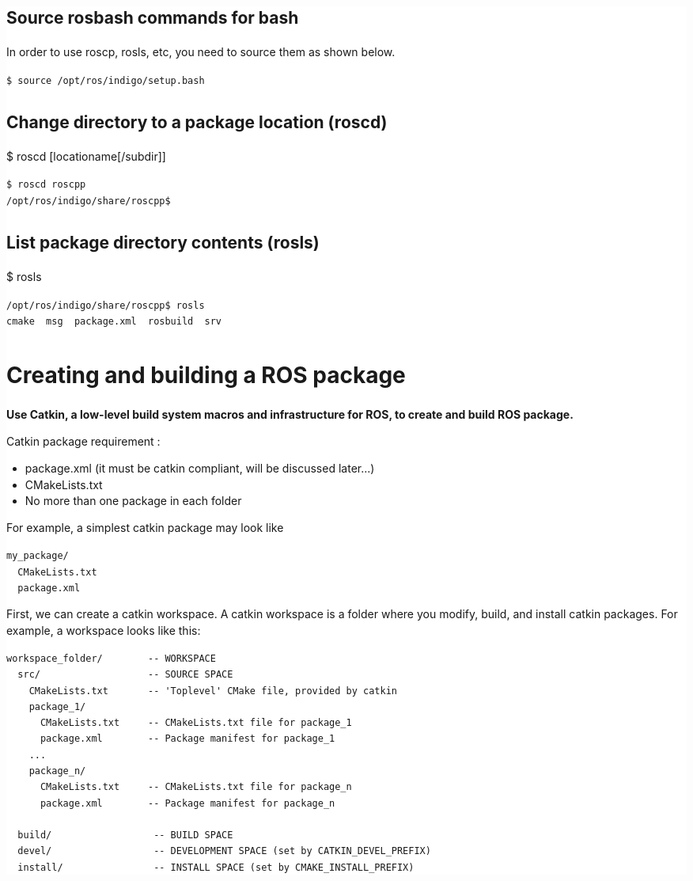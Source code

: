 ## Source rosbash commands for bash
In order to use roscp, rosls, etc, you need to source them as shown below.
```
$ source /opt/ros/indigo/setup.bash
```

## Change directory to a package location (roscd)


$ roscd [locationame[/subdir]]
```
$ roscd roscpp
/opt/ros/indigo/share/roscpp$
```

## List package directory contents (rosls)
$ rosls
```
/opt/ros/indigo/share/roscpp$ rosls
cmake  msg  package.xml  rosbuild  srv
```

# Creating and building a ROS package
**Use Catkin, a low-level build system macros and infrastructure for ROS, to create and build ROS package.**

Catkin package requirement :
* package.xml (it must be catkin compliant, will be discussed later...)
* CMakeLists.txt
* No more than one package in each folder

For example, a simplest catkin package may look like
```
my_package/
  CMakeLists.txt
  package.xml
```

First, we can create a catkin workspace.  A catkin workspace is a folder where you modify, build, and install catkin packages.
For example, a workspace looks like this:
```
workspace_folder/        -- WORKSPACE
  src/                   -- SOURCE SPACE
    CMakeLists.txt       -- 'Toplevel' CMake file, provided by catkin
    package_1/
      CMakeLists.txt     -- CMakeLists.txt file for package_1
      package.xml        -- Package manifest for package_1
    ...
    package_n/
      CMakeLists.txt     -- CMakeLists.txt file for package_n
      package.xml        -- Package manifest for package_n
      
  build/                  -- BUILD SPACE
  devel/                  -- DEVELOPMENT SPACE (set by CATKIN_DEVEL_PREFIX)
  install/                -- INSTALL SPACE (set by CMAKE_INSTALL_PREFIX)
```
